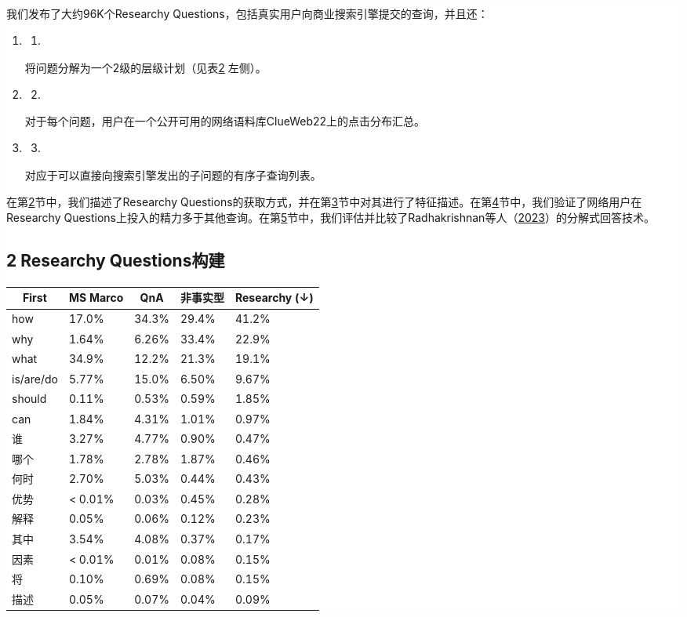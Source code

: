 我们发布了大约96K个Researchy Questions，包括真实用户向商业搜索引擎提交的查询，并且还：

1.  1.

    将问题分解为一个2级的层级计划（见表[2](https://arxiv.org/html/2402.17896v1#S1.T2 "Table 2 ‣ 1 Introduction ‣ Researchy Questions: A Dataset of Multi-Perspective, Decompositional Questions for LLM Web Agents") 左侧）。

1.  2.

    对于每个问题，用户在一个公开可用的网络语料库ClueWeb22上的点击分布汇总。

1.  3.

    对应于可以直接向搜索引擎发出的子问题的有序子查询列表。

在第[2](https://arxiv.org/html/2402.17896v1#S2 "2 Researchy Questions Construction ‣ Researchy Questions: A Dataset of Multi-Perspective, Decompositional Questions for LLM Web Agents")节中，我们描述了Researchy Questions的获取方式，并在第[3](https://arxiv.org/html/2402.17896v1#S3 "3 Characterizing Researchy Questions ‣ Researchy Questions: A Dataset of Multi-Perspective, Decompositional Questions for LLM Web Agents")节中对其进行了特征描述。在第[4](https://arxiv.org/html/2402.17896v1#S4 "4 Agreement with User Search Behavior ‣ Researchy Questions: A Dataset of Multi-Perspective, Decompositional Questions for LLM Web Agents")节中，我们验证了网络用户在Researchy Questions上投入的精力多于其他查询。在第[5](https://arxiv.org/html/2402.17896v1#S5 "5 Evaluating Answer Techniques to Researchy Questions ‣ Researchy Questions: A Dataset of Multi-Perspective, Decompositional Questions for LLM Web Agents")节中，我们评估并比较了Radhakrishnan等人（[2023](https://arxiv.org/html/2402.17896v1#bib.bib43)）的分解式回答技术。

## 2 Researchy Questions构建

| First | MS Marco | QnA | 非事实型 | Researchy ($\downarrow$) |
| --- | --- | --- | --- | --- |
| how | 17.0% | 34.3% | 29.4% | 41.2% |
| why | 1.64% | 6.26% | 33.4% | 22.9% |
| what | 34.9% | 12.2% | 21.3% | 19.1% |
| is/are/do | 5.77% | 15.0% | 6.50% | 9.67% |
| should | 0.11% | 0.53% | 0.59% | 1.85% |
| can | 1.84% | 4.31% | 1.01% | 0.97% |
| 谁 | 3.27% | 4.77% | 0.90% | 0.47% |
| 哪个 | 1.78% | 2.78% | 1.87% | 0.46% |
| 何时 | 2.70% | 5.03% | 0.44% | 0.43% |
| 优势 | $<$ 0.01% | 0.03% | 0.45% | 0.28% |
| 解释 | 0.05% | 0.06% | 0.12% | 0.23% |
| 其中 | 3.54% | 4.08% | 0.37% | 0.17% |
| 因素 | $<$ 0.01% | 0.01% | 0.08% | 0.15% |
| 将 | 0.10% | 0.69% | 0.08% | 0.15% |
| 描述 | 0.05% | 0.07% | 0.04% | 0.09% |
